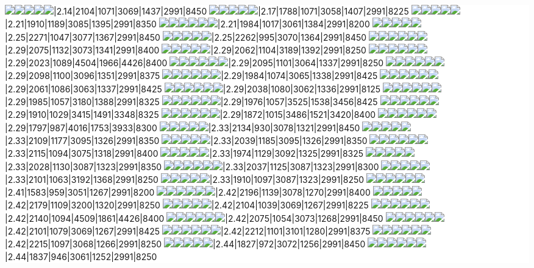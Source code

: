 ![](/item/6676.png)![](/item/3095.png)![](/item/1053.png)![](/item/1055.png)![](/item/3006.png)|2.14|2104|1071|3069|1437|2991|8450
![](/item/6672.png)![](/item/3094.png)![](/item/1053.png)![](/item/1055.png)![](/item/1037.png)|2.17|1788|1071|3058|1407|2991|8225
![](/item/3095.png)![](/item/3153.png)![](/item/1001.png)![](/item/1055.png)![](/item/1038.png)|2.21|1910|1189|3085|1395|2991|8350
![](/item/6676.png)![](/item/3091.png)![](/item/1001.png)![](/item/1053.png)![](/item/1055.png)![](/item/1036.png)|2.21|1984|1017|3061|1384|2991|8200
![](/item/6676.png)![](/item/3033.png)![](/item/1053.png)![](/item/1055.png)![](/item/3006.png)|2.25|2271|1047|3077|1367|2991|8450
![](/item/6696.png)![](/item/6676.png)![](/item/1053.png)![](/item/1055.png)![](/item/3006.png)|2.25|2262|995|3070|1364|2991|8450
![](/item/6672.png)![](/item/3031.png)![](/item/1001.png)![](/item/1053.png)![](/item/1055.png)![](/item/1036.png)|2.29|2075|1132|3073|1341|2991|8400
![](/item/6672.png)![](/item/3072.png)![](/item/1001.png)![](/item/1055.png)![](/item/1038.png)|2.29|2062|1104|3189|1392|2991|8250
![](/item/6672.png)![](/item/6673.png)![](/item/1001.png)![](/item/1055.png)![](/item/1038.png)![](/item/1036.png)|2.29|2023|1089|4504|1966|4426|8400
![](/item/6672.png)![](/item/3179.png)![](/item/1001.png)![](/item/1053.png)![](/item/1055.png)![](/item/1038.png)|2.29|2095|1101|3064|1337|2991|8250
![](/item/3074.png)![](/item/6672.png)![](/item/1001.png)![](/item/1055.png)![](/item/1037.png)![](/item/1036.png)|2.29|2098|1100|3096|1351|2991|8375
![](/item/6672.png)![](/item/3508.png)![](/item/1001.png)![](/item/1053.png)![](/item/1055.png)![](/item/1037.png)|2.29|1984|1074|3065|1338|2991|8425
![](/item/6672.png)![](/item/3004.png)![](/item/1001.png)![](/item/1053.png)![](/item/1055.png)![](/item/1037.png)|2.29|2061|1086|3063|1337|2991|8425
![](/item/6672.png)![](/item/6695.png)![](/item/1001.png)![](/item/1053.png)![](/item/1055.png)![](/item/1037.png)|2.29|2038|1080|3062|1336|2991|8125
![](/item/6672.png)![](/item/3156.png)![](/item/1001.png)![](/item/1053.png)![](/item/1055.png)![](/item/1037.png)|2.29|1985|1057|3180|1388|2991|8325
![](/item/6672.png)![](/item/3814.png)![](/item/1001.png)![](/item/1053.png)![](/item/1055.png)![](/item/1037.png)|2.29|1976|1057|3525|1538|3456|8425
![](/item/6672.png)![](/item/6609.png)![](/item/1001.png)![](/item/1053.png)![](/item/1055.png)![](/item/1037.png)|2.29|1910|1029|3415|1491|3348|8325
![](/item/6672.png)![](/item/3161.png)![](/item/1001.png)![](/item/1053.png)![](/item/1055.png)![](/item/1036.png)|2.29|1872|1015|3486|1521|3420|8400
![](/item/6672.png)![](/item/6333.png)![](/item/1001.png)![](/item/1053.png)![](/item/1055.png)![](/item/1036.png)|2.29|1797|987|4016|1753|3933|8300
![](/item/6696.png)![](/item/6693.png)![](/item/1053.png)![](/item/1055.png)![](/item/3006.png)|2.33|2134|930|3078|1321|2991|8450
![](/item/6676.png)![](/item/3153.png)![](/item/1001.png)![](/item/1055.png)![](/item/1038.png)|2.33|2109|1177|3095|1326|2991|8350
![](/item/3033.png)![](/item/3153.png)![](/item/1001.png)![](/item/1055.png)![](/item/1038.png)|2.33|2039|1185|3095|1326|2991|8350
![](/item/3031.png)![](/item/3087.png)![](/item/1001.png)![](/item/1053.png)![](/item/1055.png)![](/item/1036.png)|2.33|2115|1094|3075|1318|2991|8400
![](/item/3031.png)![](/item/3153.png)![](/item/1001.png)![](/item/1055.png)![](/item/1037.png)|2.33|1974|1129|3092|1325|2991|8325
![](/item/6696.png)![](/item/3153.png)![](/item/1001.png)![](/item/1055.png)![](/item/1038.png)|2.33|2028|1130|3087|1323|2991|8350
![](/item/6695.png)![](/item/3153.png)![](/item/1001.png)![](/item/1055.png)![](/item/1038.png)![](/item/1036.png)|2.33|2037|1125|3087|1323|2991|8300
![](/item/3072.png)![](/item/3087.png)![](/item/1001.png)![](/item/1055.png)![](/item/1038.png)|2.33|2101|1063|3192|1368|2991|8250
![](/item/3508.png)![](/item/3153.png)![](/item/1001.png)![](/item/1055.png)![](/item/1038.png)|2.33|1910|1097|3087|1323|2991|8250
![](/item/6672.png)![](/item/3115.png)![](/item/1001.png)![](/item/1053.png)![](/item/1055.png)![](/item/1036.png)|2.41|1583|959|3051|1267|2991|8200
![](/item/3095.png)![](/item/3031.png)![](/item/1001.png)![](/item/1053.png)![](/item/1055.png)![](/item/1036.png)|2.42|2196|1139|3078|1270|2991|8400
![](/item/3095.png)![](/item/3072.png)![](/item/1001.png)![](/item/1055.png)![](/item/1038.png)|2.42|2179|1109|3200|1320|2991|8250
![](/item/6676.png)![](/item/3094.png)![](/item/1053.png)![](/item/1055.png)![](/item/1037.png)|2.42|2104|1039|3069|1267|2991|8225
![](/item/3095.png)![](/item/6673.png)![](/item/1001.png)![](/item/1055.png)![](/item/1038.png)![](/item/1036.png)|2.42|2140|1094|4509|1861|4426|8400
![](/item/3094.png)![](/item/3031.png)![](/item/1053.png)![](/item/1055.png)![](/item/1036.png)![](/item/1036.png)|2.42|2075|1054|3073|1268|2991|8450
![](/item/3508.png)![](/item/3095.png)![](/item/1001.png)![](/item/1053.png)![](/item/1055.png)![](/item/1037.png)|2.42|2101|1079|3069|1267|2991|8425
![](/item/3074.png)![](/item/3095.png)![](/item/1001.png)![](/item/1055.png)![](/item/1037.png)![](/item/1036.png)|2.42|2212|1101|3101|1280|2991|8375
![](/item/3179.png)![](/item/3095.png)![](/item/1001.png)![](/item/1053.png)![](/item/1055.png)![](/item/1038.png)|2.42|2215|1097|3068|1266|2991|8250
![](/item/3095.png)![](/item/3087.png)![](/item/1053.png)![](/item/1055.png)![](/item/3006.png)|2.44|1827|972|3072|1256|2991|8450
![](/item/3091.png)![](/item/3006.png)![](/item/1053.png)![](/item/1055.png)![](/item/1038.png)![](/item/1038.png)|2.44|1837|946|3061|1252|2991|8250